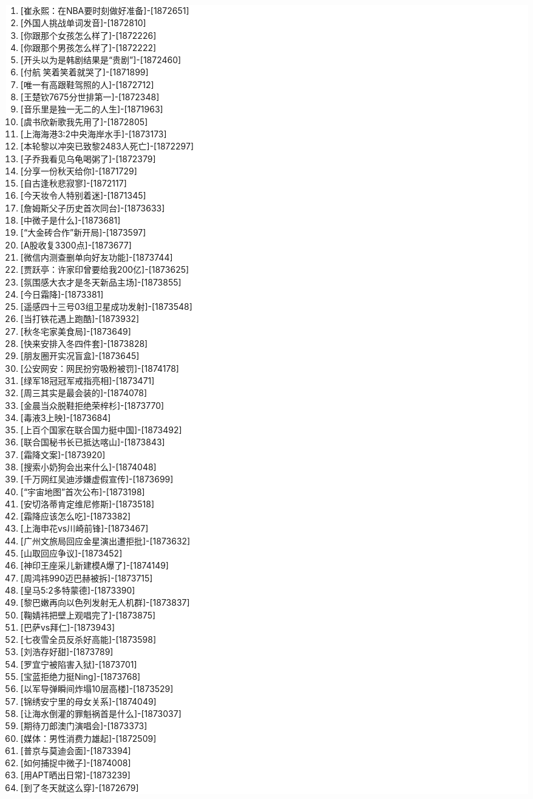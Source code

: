 1. [崔永熙：在NBA要时刻做好准备]-[1872651]
1. [外国人挑战单词发音]-[1872810]
1. [你跟那个女孩怎么样了]-[1872226]
1. [你跟那个男孩怎么样了]-[1872222]
1. [开头以为是韩剧结果是“贵剧”]-[1872460]
1. [付航 笑着笑着就哭了]-[1871899]
1. [唯一有高跟鞋驾照的人]-[1872712]
1. [王楚钦7675分世排第一]-[1872348]
1. [音乐里是独一无二的人生]-[1871963]
1. [虞书欣新歌我先用了]-[1872805]
1. [上海海港3:2中央海岸水手]-[1873173]
1. [本轮黎以冲突已致黎2483人死亡]-[1872297]
1. [子乔我看见乌龟喝粥了]-[1872379]
1. [分享一份秋天给你]-[1871729]
1. [自古逢秋悲寂寥]-[1872117]
1. [今天妆令人特别着迷]-[1871345]
1. [詹姆斯父子历史首次同台]-[1873633]
1. [中微子是什么]-[1873681]
1. [“大金砖合作”新开局]-[1873597]
1. [A股收复3300点]-[1873677]
1. [微信内测查删单向好友功能]-[1873744]
1. [贾跃亭：许家印曾要给我200亿]-[1873625]
1. [氛围感大衣才是冬天新品主场]-[1873855]
1. [今日霜降]-[1873381]
1. [遥感四十三号03组卫星成功发射]-[1873548]
1. [当打铁花遇上跑酷]-[1873932]
1. [秋冬宅家美食局]-[1873649]
1. [快来安排入冬四件套]-[1873828]
1. [朋友圈开实况盲盒]-[1873645]
1. [公安网安：网民扮穷吸粉被罚]-[1874178]
1. [绿军18冠冠军戒指亮相]-[1873471]
1. [周三其实是最会装的]-[1874078]
1. [金晨当众脱鞋拒绝荣梓杉]-[1873770]
1. [毒液3上映]-[1873684]
1. [上百个国家在联合国力挺中国]-[1873492]
1. [联合国秘书长已抵达喀山]-[1873843]
1. [霜降文案]-[1873920]
1. [搜索小奶狗会出来什么]-[1874048]
1. [千万网红吴迪涉嫌虚假宣传]-[1873699]
1. [“宇宙地图”首次公布]-[1873198]
1. [安切洛蒂肯定维尼修斯]-[1873518]
1. [霜降应该怎么吃]-[1873382]
1. [上海申花vs川崎前锋]-[1873467]
1. [广州文旅局回应金星演出遭拒批]-[1873632]
1. [山取回应争议]-[1873452]
1. [神印王座采儿新建模A爆了]-[1874149]
1. [周鸿祎990迈巴赫被拆]-[1873715]
1. [皇马5:2多特蒙德]-[1873390]
1. [黎巴嫩再向以色列发射无人机群]-[1873837]
1. [鞠婧祎把壁上观唱完了]-[1873875]
1. [巴萨vs拜仁]-[1873943]
1. [七夜雪全员反杀好高能]-[1873598]
1. [刘浩存好甜]-[1873789]
1. [罗宜宁被陷害入狱]-[1873701]
1. [宝蓝拒绝力挺Ning]-[1873768]
1. [以军导弹瞬间炸塌10层高楼]-[1873529]
1. [锦绣安宁里的母女关系]-[1874049]
1. [让海水倒灌的罪魁祸首是什么]-[1873037]
1. [期待刀郎澳门演唱会]-[1873373]
1. [媒体：男性消费力雄起]-[1872509]
1. [普京与莫迪会面]-[1873394]
1. [如何捕捉中微子]-[1874008]
1. [用APT晒出日常]-[1873239]
1. [到了冬天就这么穿]-[1872679]